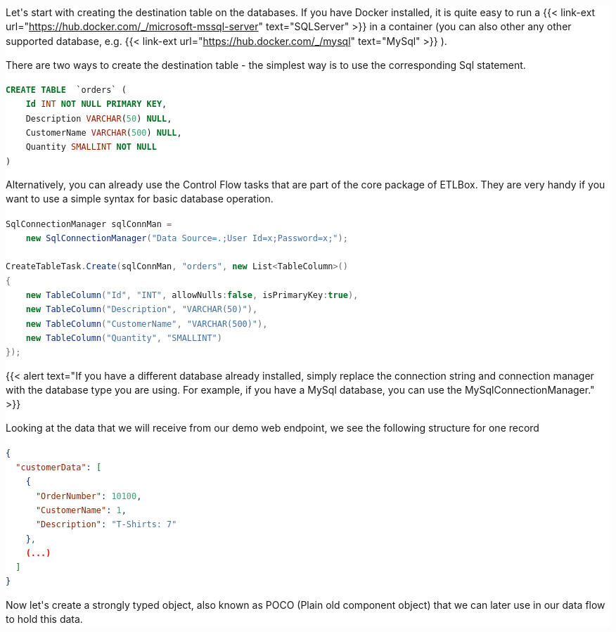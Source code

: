 Let's start with creating the destination table on the databases. If you have Docker installed, it is quite easy to run a {{< link-ext url="https://hub.docker.com/_/microsoft-mssql-server" text="SQLServer" >}} in a container (you can also other any other supported database, e.g. {{< link-ext url="https://hub.docker.com/_/mysql" text="MySql" >}} ).

There are two ways to create the destination table - the simplest way is to use the corresponding Sql statement.

```sql
CREATE TABLE  `orders` (
    Id INT NOT NULL PRIMARY KEY,
    Description VARCHAR(50) NULL,
    CustomerName VARCHAR(500) NULL,
    Quantity SMALLINT NOT NULL
)
```

Alternatively, you can already use the Control Flow tasks that are part of the core package of ETLBox. They are very handy if you want to use a simple syntax for basic database operation.

```C#
SqlConnectionManager sqlConnMan =
    new SqlConnectionManager("Data Source=.;User Id=x;Password=x;");

CreateTableTask.Create(sqlConnMan, "orders", new List<TableColumn>()
{
    new TableColumn("Id", "INT", allowNulls:false, isPrimaryKey:true),
    new TableColumn("Description", "VARCHAR(50)"),
    new TableColumn("CustomerName", "VARCHAR(500)"),
    new TableColumn("Quantity", "SMALLINT")
});
```


{{< alert text="If you have a different database already installed, simply replace the connection string and connection manager with the database type you are using. For example, if you have a MySql database, you can use the MySqlConnectionManager." >}}

Looking at the data that we will receive from our demo web endpoint, we see the following structure for one record

```json
{
  "customerData": [
    {
      "OrderNumber": 10100,
      "CustomerName": 1,
      "Description": "T-Shirts: 7"
    },
    (...)
  ]
}
```


Now let's create a strongly typed object, also known as POCO (Plain old component object) that we can later use in our data flow to hold this data.
